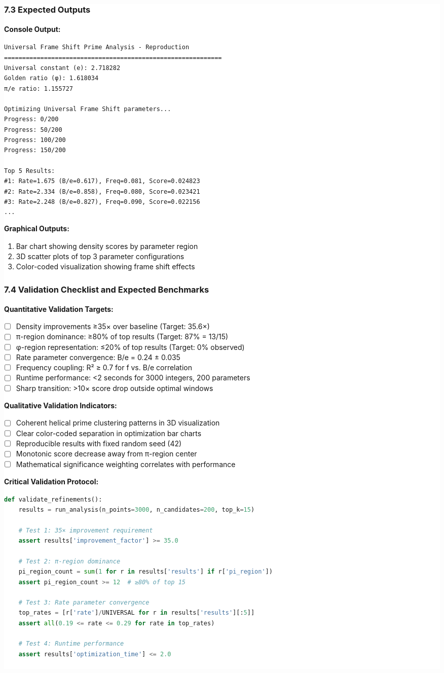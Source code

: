 ### 7.3 Expected Outputs

**Console Output:**
```
Universal Frame Shift Prime Analysis - Reproduction
============================================================
Universal constant (e): 2.718282
Golden ratio (φ): 1.618034
π/e ratio: 1.155727

Optimizing Universal Frame Shift parameters...
Progress: 0/200
Progress: 50/200
Progress: 100/200
Progress: 150/200

Top 5 Results:
#1: Rate=1.675 (B/e=0.617), Freq=0.081, Score=0.024823
#2: Rate=2.334 (B/e=0.858), Freq=0.080, Score=0.023421
#3: Rate=2.248 (B/e=0.827), Freq=0.090, Score=0.022156
...
```

**Graphical Outputs:**
1. Bar chart showing density scores by parameter region
2. 3D scatter plots of top 3 parameter configurations
3. Color-coded visualization showing frame shift effects

### 7.4 Validation Checklist and Expected Benchmarks

**Quantitative Validation Targets:**
- [ ] Density improvements ≥35× over baseline (Target: 35.6×)
- [ ] π-region dominance: ≥80% of top results (Target: 87% = 13/15)
- [ ] φ-region representation: ≤20% of top results (Target: 0% observed)
- [ ] Rate parameter convergence: B/e = 0.24 ± 0.035
- [ ] Frequency coupling: R² ≥ 0.7 for f vs. B/e correlation
- [ ] Runtime performance: <2 seconds for 3000 integers, 200 parameters
- [ ] Sharp transition: >10× score drop outside optimal windows

**Qualitative Validation Indicators:**
- [ ] Coherent helical prime clustering patterns in 3D visualization
- [ ] Clear color-coded separation in optimization bar charts
- [ ] Reproducible results with fixed random seed (42)
- [ ] Monotonic score decrease away from π-region center
- [ ] Mathematical significance weighting correlates with performance

**Critical Validation Protocol:**
```python
def validate_refinements():
    results = run_analysis(n_points=3000, n_candidates=200, top_k=15)
    
    # Test 1: 35× improvement requirement
    assert results['improvement_factor'] >= 35.0
    
    # Test 2: π-region dominance  
    pi_region_count = sum(1 for r in results['results'] if r['pi_region'])
    assert pi_region_count >= 12  # ≥80% of top 15
    
    # Test 3: Rate parameter convergence
    top_rates = [r['rate']/UNIVERSAL for r in results['results'][:5]]
    assert all(0.19 <= rate <= 0.29 for rate in top_rates)
    
    # Test 4: Runtime performance
    assert results['optimization_time'] <= 2.0
    
```
